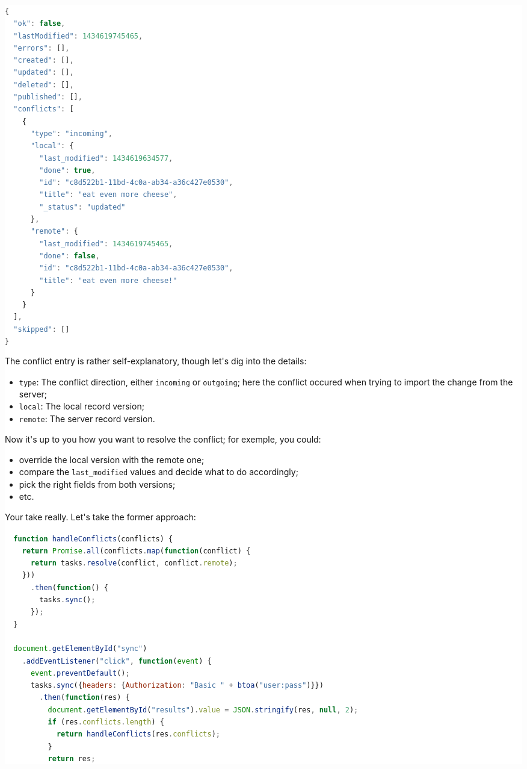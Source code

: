 ```js
{
  "ok": false,
  "lastModified": 1434619745465,
  "errors": [],
  "created": [],
  "updated": [],
  "deleted": [],
  "published": [],
  "conflicts": [
    {
      "type": "incoming",
      "local": {
        "last_modified": 1434619634577,
        "done": true,
        "id": "c8d522b1-11bd-4c0a-ab34-a36c427e0530",
        "title": "eat even more cheese",
        "_status": "updated"
      },
      "remote": {
        "last_modified": 1434619745465,
        "done": false,
        "id": "c8d522b1-11bd-4c0a-ab34-a36c427e0530",
        "title": "eat even more cheese!"
      }
    }
  ],
  "skipped": []
}
```

The conflict entry is rather self-explanatory, though let's dig into the details:

- `type`: The conflict direction, either `incoming` or `outgoing`; here the conflict occured when trying to import the change from the server;
- `local`: The local record version;
- `remote`: The server record version.

Now it's up to you how you want to resolve the conflict; for exemple, you could:

- override the local version with the remote one;
- compare the `last_modified` values and decide what to do accordingly;
- pick the right fields from both versions;
- etc.

Your take really. Let's take the former approach:

```js
  function handleConflicts(conflicts) {
    return Promise.all(conflicts.map(function(conflict) {
      return tasks.resolve(conflict, conflict.remote);
    }))
      .then(function() {
        tasks.sync();
      });
  }

  document.getElementById("sync")
    .addEventListener("click", function(event) {
      event.preventDefault();
      tasks.sync({headers: {Authorization: "Basic " + btoa("user:pass")}})
        .then(function(res) {
          document.getElementById("results").value = JSON.stringify(res, null, 2);
          if (res.conflicts.length) {
            return handleConflicts(res.conflicts);
          }
          return res;
```